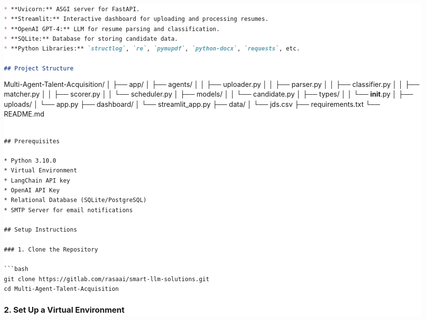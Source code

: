 ```markdown
* **Uvicorn:** ASGI server for FastAPI.
* **Streamlit:** Interactive dashboard for uploading and processing resumes.
* **OpenAI GPT-4:** LLM for resume parsing and classification.
* **SQLite:** Database for storing candidate data.
* **Python Libraries:** `structlog`, `re`, `pymupdf`, `python-docx`, `requests`, etc.

## Project Structure

```
Multi-Agent-Talent-Acquisition/
│
├── app/
│   ├── agents/
│   │   ├── uploader.py
│   │   ├── parser.py
│   │   ├── classifier.py
│   │   ├── matcher.py
│   │   ├── scorer.py
│   │   └── scheduler.py
│   ├── models/
│   │   └── candidate.py
│   ├── types/
│   │   └── __init__.py
│   ├── uploads/
│   └── app.py
├── dashboard/
│   └── streamlit_app.py
├── data/
│   └── jds.csv
├── requirements.txt
└── README.md
```

## Prerequisites

* Python 3.10.0
* Virtual Environment
* LangChain API key
* OpenAI API Key
* Relational Database (SQLite/PostgreSQL)
* SMTP Server for email notifications

## Setup Instructions

### 1. Clone the Repository

```bash
git clone https://gitlab.com/rasaai/smart-llm-solutions.git
cd Multi-Agent-Talent-Acquisition
```

### 2. Set Up a Virtual Environment
